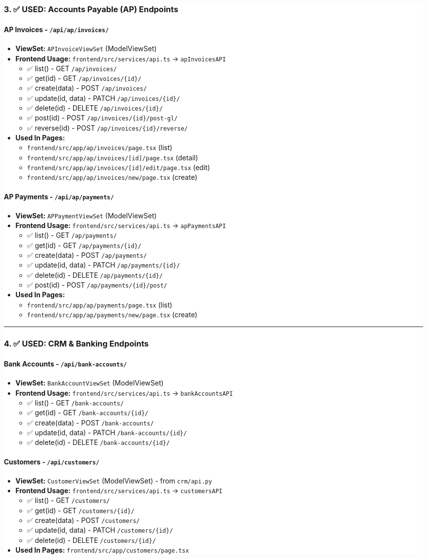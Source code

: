 
### 3. ✅ **USED: Accounts Payable (AP) Endpoints**

#### AP Invoices - `/api/ap/invoices/`
- **ViewSet:** `APInvoiceViewSet` (ModelViewSet)
- **Frontend Usage:** `frontend/src/services/api.ts` → `apInvoicesAPI`
  - ✅ list() - GET `/ap/invoices/`
  - ✅ get(id) - GET `/ap/invoices/{id}/`
  - ✅ create(data) - POST `/ap/invoices/`
  - ✅ update(id, data) - PATCH `/ap/invoices/{id}/`
  - ✅ delete(id) - DELETE `/ap/invoices/{id}/`
  - ✅ post(id) - POST `/ap/invoices/{id}/post-gl/`
  - ✅ reverse(id) - POST `/ap/invoices/{id}/reverse/`
- **Used In Pages:**
  - `frontend/src/app/ap/invoices/page.tsx` (list)
  - `frontend/src/app/ap/invoices/[id]/page.tsx` (detail)
  - `frontend/src/app/ap/invoices/[id]/edit/page.tsx` (edit)
  - `frontend/src/app/ap/invoices/new/page.tsx` (create)

#### AP Payments - `/api/ap/payments/`
- **ViewSet:** `APPaymentViewSet` (ModelViewSet)
- **Frontend Usage:** `frontend/src/services/api.ts` → `apPaymentsAPI`
  - ✅ list() - GET `/ap/payments/`
  - ✅ get(id) - GET `/ap/payments/{id}/`
  - ✅ create(data) - POST `/ap/payments/`
  - ✅ update(id, data) - PATCH `/ap/payments/{id}/`
  - ✅ delete(id) - DELETE `/ap/payments/{id}/`
  - ✅ post(id) - POST `/ap/payments/{id}/post/`
- **Used In Pages:**
  - `frontend/src/app/ap/payments/page.tsx` (list)
  - `frontend/src/app/ap/payments/new/page.tsx` (create)

---

### 4. ✅ **USED: CRM & Banking Endpoints**

#### Bank Accounts - `/api/bank-accounts/`
- **ViewSet:** `BankAccountViewSet` (ModelViewSet)
- **Frontend Usage:** `frontend/src/services/api.ts` → `bankAccountsAPI`
  - ✅ list() - GET `/bank-accounts/`
  - ✅ get(id) - GET `/bank-accounts/{id}/`
  - ✅ create(data) - POST `/bank-accounts/`
  - ✅ update(id, data) - PATCH `/bank-accounts/{id}/`
  - ✅ delete(id) - DELETE `/bank-accounts/{id}/`

#### Customers - `/api/customers/`
- **ViewSet:** `CustomerViewSet` (ModelViewSet) - from `crm/api.py`
- **Frontend Usage:** `frontend/src/services/api.ts` → `customersAPI`
  - ✅ list() - GET `/customers/`
  - ✅ get(id) - GET `/customers/{id}/`
  - ✅ create(data) - POST `/customers/`
  - ✅ update(id, data) - PATCH `/customers/{id}/`
  - ✅ delete(id) - DELETE `/customers/{id}/`
- **Used In Pages:** `frontend/src/app/customers/page.tsx`
